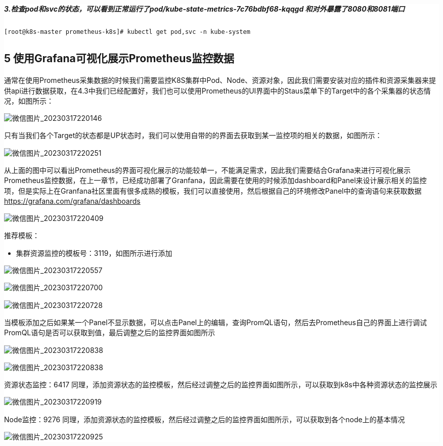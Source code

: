 #####  3.检查pod和svc的状态，可以看到正常运行了pod/kube-state-metrics-7c76bdbf68-kqqgd 和对外暴露了8080和8081端口

```shell
[root@k8s-master prometheus-k8s]# kubectl get pod,svc -n kube-system
```



## 5 使用Grafana可视化展示Prometheus监控数据

通常在使用Prometheus采集数据的时候我们需要监控K8S集群中Pod、Node、资源对象，因此我们需要安装对应的插件和资源采集器来提供api进行数据获取，在4.3中我们已经配置好，我们也可以使用Prometheus的UI界面中的Staus菜单下的Target中的各个采集器的状态情况，如图所示：

![微信图片_20230317220146](\images\微信图片_20230317220146.jpg)

只有当我们各个Target的状态都是UP状态时，我们可以使用自带的的界面去获取到某一监控项的相关的数据，如图所示：

![微信图片_20230317220251](\images\微信图片_20230317220251.jpg)

从上面的图中可以看出Prometheus的界面可视化展示的功能较单一，不能满足需求，因此我们需要结合Grafana来进行可视化展示Prometheus监控数据，在上一章节，已经成功部署了Granfana，因此需要在使用的时候添加dashboard和Panel来设计展示相关的监控项，但是实际上在Granfana社区里面有很多成熟的模板，我们可以直接使用，然后根据自己的环境修改Panel中的查询语句来获取数据
https://grafana.com/grafana/dashboards

![微信图片_20230317220409](\images\微信图片_20230317220409.jpg)

推荐模板：

- 集群资源监控的模板号：3119，如图所示进行添加

![微信图片_20230317220557](\images\微信图片_20230317220557.jpg)

![微信图片_20230317220700](\images\微信图片_20230317220700.png)

![微信图片_20230317220728](\images\微信图片_20230317220728.jpg)

当模板添加之后如果某一个Panel不显示数据，可以点击Panel上的编辑，查询PromQL语句，然后去Prometheus自己的界面上进行调试PromQL语句是否可以获取到值，最后调整之后的监控界面如图所示

![微信图片_20230317220838](\images\微信图片_20230317220838.jpg)

![微信图片_20230317220838](\images\微信图片_20230317220838.jpg)

资源状态监控：6417
同理，添加资源状态的监控模板，然后经过调整之后的监控界面如图所示，可以获取到k8s中各种资源状态的监控展示

![微信图片_20230317220919](\images\微信图片_20230317220919.jpg)



Node监控：9276
同理，添加资源状态的监控模板，然后经过调整之后的监控界面如图所示，可以获取到各个node上的基本情况

![微信图片_20230317220925](\images\微信图片_20230317220925.jpg)
